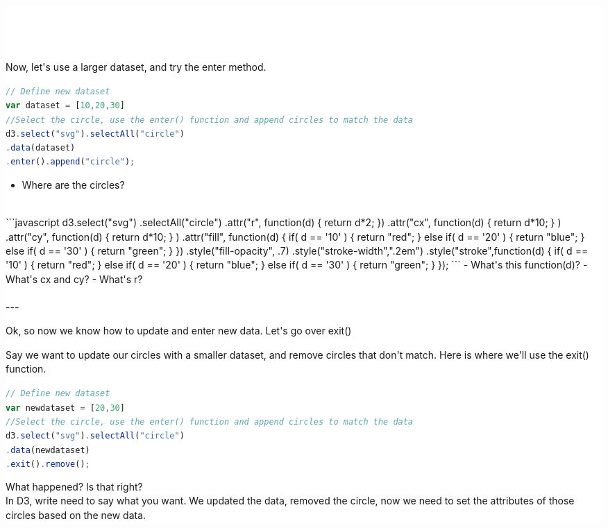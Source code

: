 <br /><br />
---
Now, let's use a larger dataset, and try the enter method.

```javascript
// Define new dataset
var dataset = [10,20,30]
//Select the circle, use the enter() function and append circles to match the data
d3.select("svg").selectAll("circle")
.data(dataset)
.enter().append("circle");
```
- Where are the circles?
<br /> 
```javascript
d3.select("svg")
.selectAll("circle")
.attr("r", function(d) { return d*2; })
.attr("cx", function(d) { return d*10; } )
.attr("cy", function(d) { return d*10; } )
.attr("fill", function(d) { if( d == '10' ) { return "red"; } 
                        else if( d == '20' ) { return "blue"; }
                        else if( d == '30' ) { return "green"; }
    })
.style("fill-opacity", .7)
.style("stroke-width",".2em")
.style("stroke",function(d) { if( d == '10' ) { return "red"; } 
                        else if( d == '20' ) { return "blue"; }
                        else if( d == '30' ) { return "green"; }
    });    
```
- What's this function(d)?
- What's cx and cy?
- What's r?
<br /><br />
---

Ok, so now we know how to update and enter new data. Let's go over exit()

Say we want to update our circles with a smaller dataset, and remove circles that don't match. Here is where we'll use the exit() function.

```javascript
// Define new dataset
var newdataset = [20,30]
//Select the circle, use the enter() function and append circles to match the data
d3.select("svg").selectAll("circle")
.data(newdataset)
.exit().remove();
```
What happened? Is that right?
<br /> 
In D3, write need to say what you want. We updated the data, removed the circle, now we need to set the attributes of those circles based on the new data.
